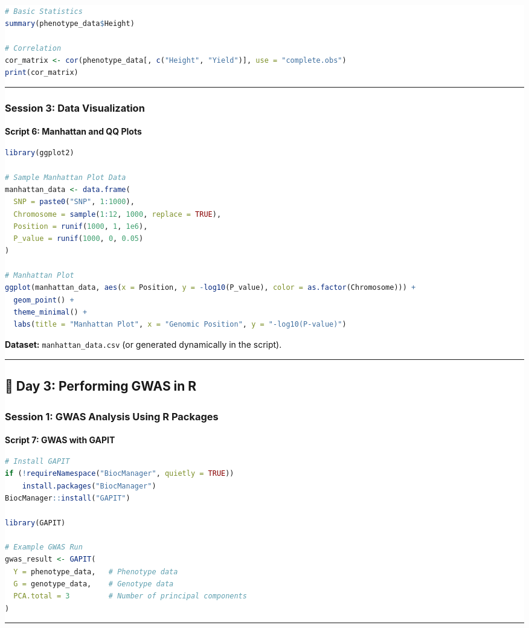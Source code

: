 ```r
# Basic Statistics
summary(phenotype_data$Height)

# Correlation
cor_matrix <- cor(phenotype_data[, c("Height", "Yield")], use = "complete.obs")
print(cor_matrix)
```

---

### **Session 3: Data Visualization**
**Script 6: Manhattan and QQ Plots**

```r
library(ggplot2)

# Sample Manhattan Plot Data
manhattan_data <- data.frame(
  SNP = paste0("SNP", 1:1000),
  Chromosome = sample(1:12, 1000, replace = TRUE),
  Position = runif(1000, 1, 1e6),
  P_value = runif(1000, 0, 0.05)
)

# Manhattan Plot
ggplot(manhattan_data, aes(x = Position, y = -log10(P_value), color = as.factor(Chromosome))) +
  geom_point() +
  theme_minimal() +
  labs(title = "Manhattan Plot", x = "Genomic Position", y = "-log10(P-value)")
```

**Dataset:** `manhattan_data.csv` (or generated dynamically in the script).

---

## 📅 **Day 3: Performing GWAS in R**

### **Session 1: GWAS Analysis Using R Packages**
**Script 7: GWAS with GAPIT**

```r
# Install GAPIT
if (!requireNamespace("BiocManager", quietly = TRUE))
    install.packages("BiocManager")
BiocManager::install("GAPIT")

library(GAPIT)

# Example GWAS Run
gwas_result <- GAPIT(
  Y = phenotype_data,   # Phenotype data
  G = genotype_data,    # Genotype data
  PCA.total = 3         # Number of principal components
)
```

---